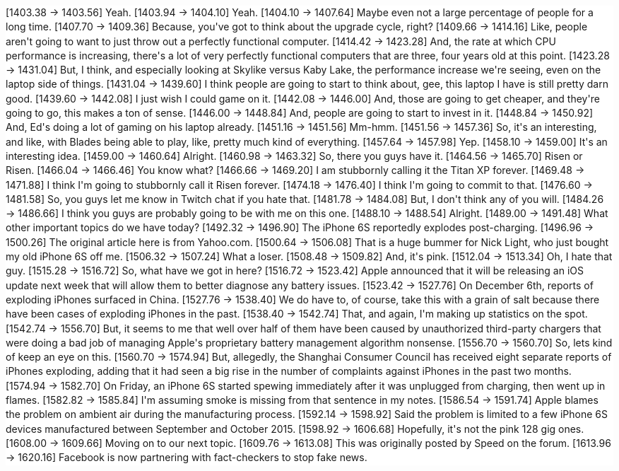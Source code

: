 [1403.38 → 1403.56] Yeah.
[1403.94 → 1404.10] Yeah.
[1404.10 → 1407.64] Maybe even not a large percentage of people for a long time.
[1407.70 → 1409.36] Because, you've got to think about the upgrade cycle, right?
[1409.66 → 1414.16] Like, people aren't going to want to just throw out a perfectly functional computer.
[1414.42 → 1423.28] And, the rate at which CPU performance is increasing, there's a lot of very perfectly functional computers that are three, four years old at this point.
[1423.28 → 1431.04] But, I think, and especially looking at Skylike versus Kaby Lake, the performance increase we're seeing, even on the laptop side of things.
[1431.04 → 1439.60] I think people are going to start to think about, gee, this laptop I have is still pretty darn good.
[1439.60 → 1442.08] I just wish I could game on it.
[1442.08 → 1446.00] And, those are going to get cheaper, and they're going to go, this makes a ton of sense.
[1446.00 → 1448.84] And, people are going to start to invest in it.
[1448.84 → 1450.92] And, Ed's doing a lot of gaming on his laptop already.
[1451.16 → 1451.56] Mm-hmm.
[1451.56 → 1457.36] So, it's an interesting, and like, with Blades being able to play, like, pretty much kind of everything.
[1457.64 → 1457.98] Yep.
[1458.10 → 1459.00] It's an interesting idea.
[1459.00 → 1460.64] Alright.
[1460.98 → 1463.32] So, there you guys have it.
[1464.56 → 1465.70] Risen or Risen.
[1466.04 → 1466.46] You know what?
[1466.66 → 1469.20] I am stubbornly calling it the Titan XP forever.
[1469.48 → 1471.88] I think I'm going to stubbornly call it Risen forever.
[1474.18 → 1476.40] I think I'm going to commit to that.
[1476.60 → 1481.58] So, you guys let me know in Twitch chat if you hate that.
[1481.78 → 1484.08] But, I don't think any of you will.
[1484.26 → 1486.66] I think you guys are probably going to be with me on this one.
[1488.10 → 1488.54] Alright.
[1489.00 → 1491.48] What other important topics do we have today?
[1492.32 → 1496.90] The iPhone 6S reportedly explodes post-charging.
[1496.96 → 1500.26] The original article here is from Yahoo.com.
[1500.64 → 1506.08] That is a huge bummer for Nick Light, who just bought my old iPhone 6S off me.
[1506.32 → 1507.24] What a loser.
[1508.48 → 1509.82] And, it's pink.
[1512.04 → 1513.34] Oh, I hate that guy.
[1515.28 → 1516.72] So, what have we got in here?
[1516.72 → 1523.42] Apple announced that it will be releasing an iOS update next week that will allow them to better diagnose any battery issues.
[1523.42 → 1527.76] On December 6th, reports of exploding iPhones surfaced in China.
[1527.76 → 1538.40] We do have to, of course, take this with a grain of salt because there have been cases of exploding iPhones in the past.
[1538.40 → 1542.74] That, and again, I'm making up statistics on the spot.
[1542.74 → 1556.70] But, it seems to me that well over half of them have been caused by unauthorized third-party chargers that were doing a bad job of managing Apple's proprietary battery management algorithm nonsense.
[1556.70 → 1560.70] So, lets kind of keep an eye on this.
[1560.70 → 1574.94] But, allegedly, the Shanghai Consumer Council has received eight separate reports of iPhones exploding, adding that it had seen a big rise in the number of complaints against iPhones in the past two months.
[1574.94 → 1582.70] On Friday, an iPhone 6S started spewing immediately after it was unplugged from charging, then went up in flames.
[1582.82 → 1585.84] I'm assuming smoke is missing from that sentence in my notes.
[1586.54 → 1591.74] Apple blames the problem on ambient air during the manufacturing process.
[1592.14 → 1598.92] Said the problem is limited to a few iPhone 6S devices manufactured between September and October 2015.
[1598.92 → 1606.68] Hopefully, it's not the pink 128 gig ones.
[1608.00 → 1609.66] Moving on to our next topic.
[1609.76 → 1613.08] This was originally posted by Speed on the forum.
[1613.96 → 1620.16] Facebook is now partnering with fact-checkers to stop fake news.